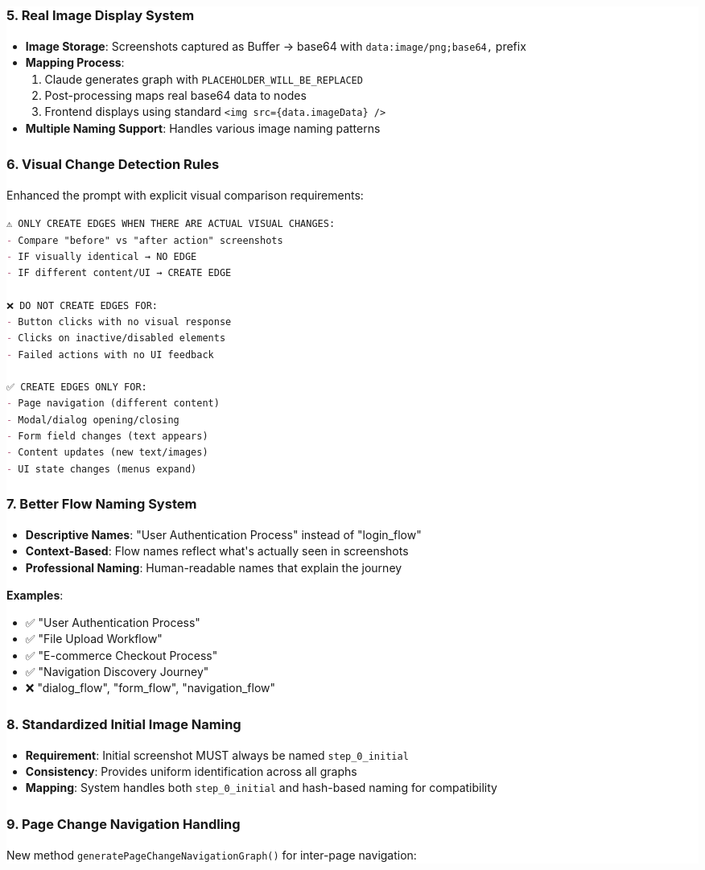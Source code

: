 ### 5. **Real Image Display System**
- **Image Storage**: Screenshots captured as Buffer → base64 with `data:image/png;base64,` prefix
- **Mapping Process**: 
  1. Claude generates graph with `PLACEHOLDER_WILL_BE_REPLACED`
  2. Post-processing maps real base64 data to nodes
  3. Frontend displays using standard `<img src={data.imageData} />`
- **Multiple Naming Support**: Handles various image naming patterns

### 6. **Visual Change Detection Rules**
Enhanced the prompt with explicit visual comparison requirements:

```markdown
⚠️ ONLY CREATE EDGES WHEN THERE ARE ACTUAL VISUAL CHANGES:
- Compare "before" vs "after action" screenshots
- IF visually identical → NO EDGE
- IF different content/UI → CREATE EDGE

❌ DO NOT CREATE EDGES FOR:
- Button clicks with no visual response
- Clicks on inactive/disabled elements
- Failed actions with no UI feedback

✅ CREATE EDGES ONLY FOR:
- Page navigation (different content)
- Modal/dialog opening/closing
- Form field changes (text appears)
- Content updates (new text/images)
- UI state changes (menus expand)
```

### 7. **Better Flow Naming System**
- **Descriptive Names**: "User Authentication Process" instead of "login_flow"
- **Context-Based**: Flow names reflect what's actually seen in screenshots
- **Professional Naming**: Human-readable names that explain the journey

**Examples**:
- ✅ "User Authentication Process"
- ✅ "File Upload Workflow" 
- ✅ "E-commerce Checkout Process"
- ✅ "Navigation Discovery Journey"
- ❌ "dialog_flow", "form_flow", "navigation_flow"

### 8. **Standardized Initial Image Naming**
- **Requirement**: Initial screenshot MUST always be named `step_0_initial`
- **Consistency**: Provides uniform identification across all graphs
- **Mapping**: System handles both `step_0_initial` and hash-based naming for compatibility

### 9. **Page Change Navigation Handling**
New method `generatePageChangeNavigationGraph()` for inter-page navigation:
